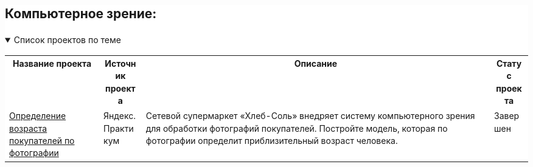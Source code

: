 ## Компьютерное зрение:

<details open>
  <summary>Список проектов по теме</summary>
<table>
<tr>
  <th>Название проекта</th>
  <th>Источник проекта</th>
  <th>Описание</th>
  <th>Статус проекта</th>
</tr> 
  
<tr>
  <td><a href = "https://github.com/MikZav/Project_14_Yandex_Practicum">Определение возраста покупателей по фотографии</a></td>
  <td>Яндекс.Практикум</td>
  <td>Сетевой супермаркет «Хлеб-Соль» внедряет систему компьютерного зрения для обработки фотографий покупателей. Постройте модель, которая по фотографии определит приблизительный возраст человека.</td>
  <td> Завершен </td>
</tr>
  
</table>
</details>

